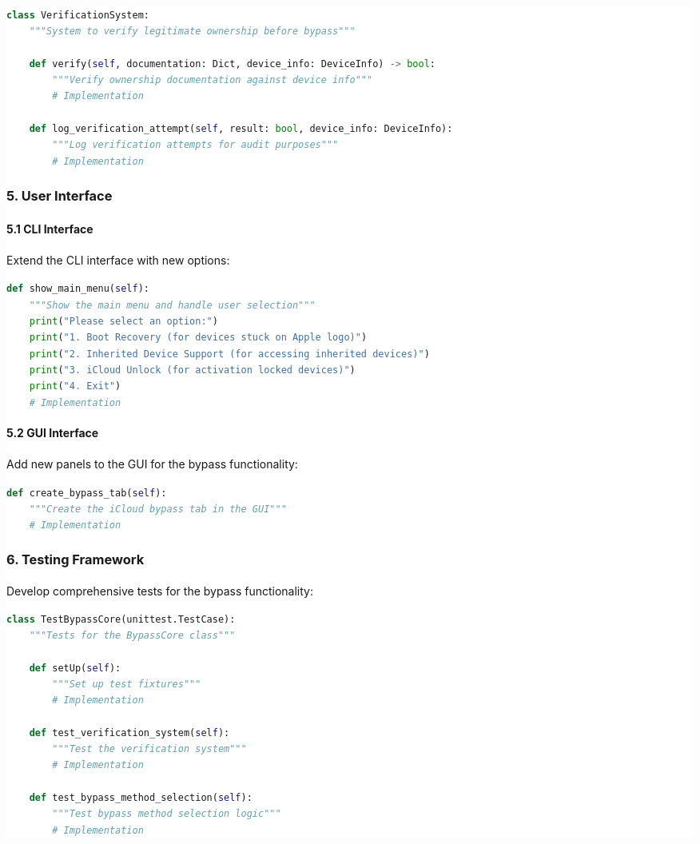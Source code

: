 ```python
class VerificationSystem:
    """System to verify legitimate ownership before bypass"""
    
    def verify(self, documentation: Dict, device_info: DeviceInfo) -> bool:
        """Verify ownership documentation against device info"""
        # Implementation
        
    def log_verification_attempt(self, result: bool, device_info: DeviceInfo):
        """Log verification attempts for audit purposes"""
        # Implementation
```

### 5. User Interface

#### 5.1 CLI Interface

Extend the CLI interface with new options:

```python
def show_main_menu(self):
    """Show the main menu and handle user selection"""
    print("Please select an option:")
    print("1. Boot Recovery (for devices stuck on Apple logo)")
    print("2. Inherited Device Support (for accessing inherited devices)")
    print("3. iCloud Unlock (for activation locked devices)")
    print("4. Exit")
    # Implementation
```

#### 5.2 GUI Interface

Add new panels to the GUI for the bypass functionality:

```python
def create_bypass_tab(self):
    """Create the iCloud bypass tab in the GUI"""
    # Implementation
```

### 6. Testing Framework

Develop comprehensive tests for the bypass functionality:

```python
class TestBypassCore(unittest.TestCase):
    """Tests for the BypassCore class"""
    
    def setUp(self):
        """Set up test fixtures"""
        # Implementation
    
    def test_verification_system(self):
        """Test the verification system"""
        # Implementation
    
    def test_bypass_method_selection(self):
        """Test bypass method selection logic"""
        # Implementation
```
